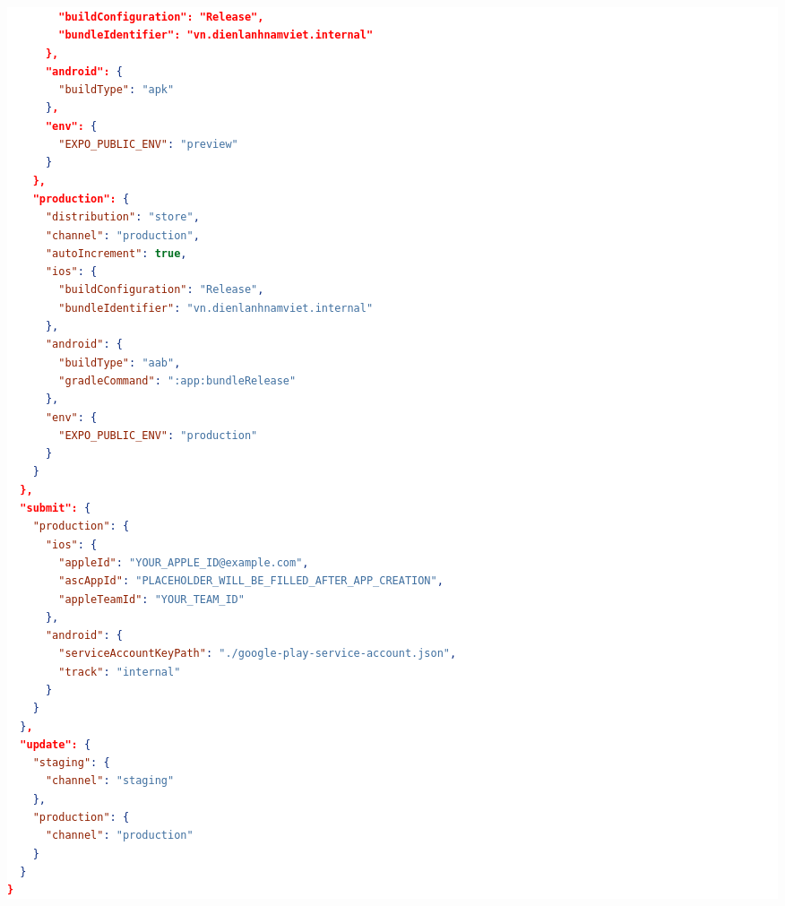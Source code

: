 ```json
        "buildConfiguration": "Release",
        "bundleIdentifier": "vn.dienlanhnamviet.internal"
      },
      "android": {
        "buildType": "apk"
      },
      "env": {
        "EXPO_PUBLIC_ENV": "preview"
      }
    },
    "production": {
      "distribution": "store",
      "channel": "production",
      "autoIncrement": true,
      "ios": {
        "buildConfiguration": "Release",
        "bundleIdentifier": "vn.dienlanhnamviet.internal"
      },
      "android": {
        "buildType": "aab",
        "gradleCommand": ":app:bundleRelease"
      },
      "env": {
        "EXPO_PUBLIC_ENV": "production"
      }
    }
  },
  "submit": {
    "production": {
      "ios": {
        "appleId": "YOUR_APPLE_ID@example.com",
        "ascAppId": "PLACEHOLDER_WILL_BE_FILLED_AFTER_APP_CREATION",
        "appleTeamId": "YOUR_TEAM_ID"
      },
      "android": {
        "serviceAccountKeyPath": "./google-play-service-account.json",
        "track": "internal"
      }
    }
  },
  "update": {
    "staging": {
      "channel": "staging"
    },
    "production": {
      "channel": "production"
    }
  }
}
```
